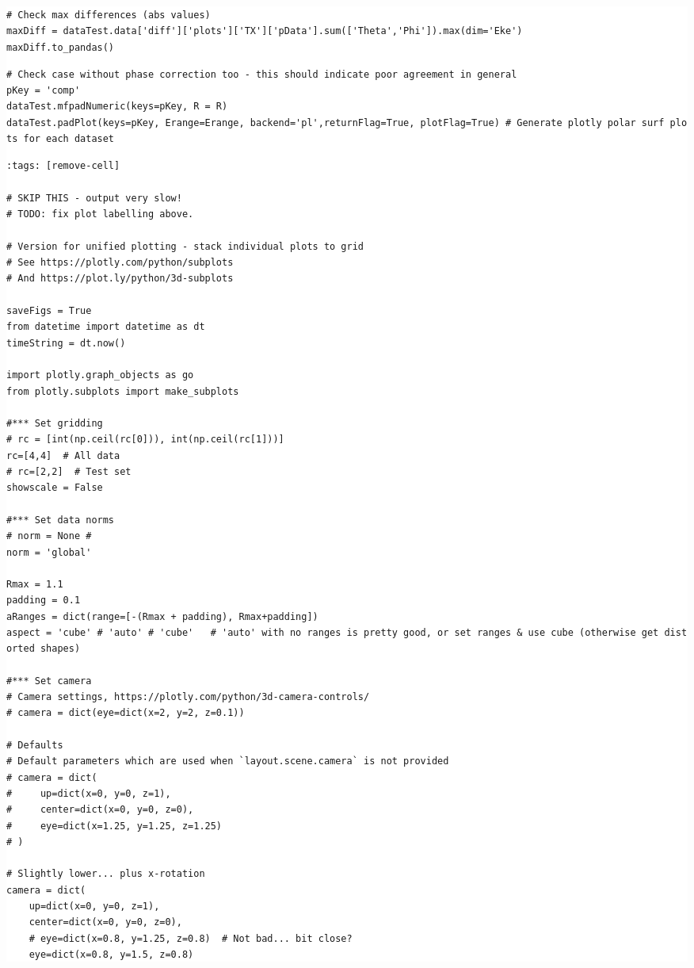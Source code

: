 ```{code-cell} ipython3
# Check max differences (abs values)
maxDiff = dataTest.data['diff']['plots']['TX']['pData'].sum(['Theta','Phi']).max(dim='Eke')
maxDiff.to_pandas()
```

```{code-cell} ipython3
# Check case without phase correction too - this should indicate poor agreement in general
pKey = 'comp'
dataTest.mfpadNumeric(keys=pKey, R = R) 
dataTest.padPlot(keys=pKey, Erange=Erange, backend='pl',returnFlag=True, plotFlag=True) # Generate plotly polar surf plots for each dataset
```

```{code-cell} ipython3
:tags: [remove-cell]

# SKIP THIS - output very slow!
# TODO: fix plot labelling above.

# Version for unified plotting - stack individual plots to grid
# See https://plotly.com/python/subplots
# And https://plot.ly/python/3d-subplots

saveFigs = True
from datetime import datetime as dt
timeString = dt.now()

import plotly.graph_objects as go
from plotly.subplots import make_subplots

#*** Set gridding
# rc = [int(np.ceil(rc[0])), int(np.ceil(rc[1]))]
rc=[4,4]  # All data
# rc=[2,2]  # Test set
showscale = False

#*** Set data norms
# norm = None #
norm = 'global'

Rmax = 1.1
padding = 0.1
aRanges = dict(range=[-(Rmax + padding), Rmax+padding])
aspect = 'cube' # 'auto' # 'cube'   # 'auto' with no ranges is pretty good, or set ranges & use cube (otherwise get distorted shapes)

#*** Set camera
# Camera settings, https://plotly.com/python/3d-camera-controls/
# camera = dict(eye=dict(x=2, y=2, z=0.1))

# Defaults
# Default parameters which are used when `layout.scene.camera` is not provided
# camera = dict(
#     up=dict(x=0, y=0, z=1),
#     center=dict(x=0, y=0, z=0),
#     eye=dict(x=1.25, y=1.25, z=1.25)
# )

# Slightly lower... plus x-rotation
camera = dict(
    up=dict(x=0, y=0, z=1),
    center=dict(x=0, y=0, z=0),
    # eye=dict(x=0.8, y=1.25, z=0.8)  # Not bad... bit close?
    eye=dict(x=0.8, y=1.5, z=0.8)
```